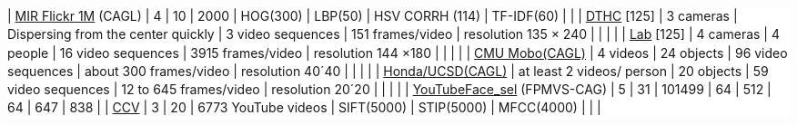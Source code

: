 | [MIR Flickr  1M](https://press.liacs.nl/mirflickr/mirdownload.html) (CAGL)                      | 4                         | 10                                  | 2000                | HOG(300)                                    | LBP(50)                            | HSV CORRH (114)              | TF-IDF(60)     |                |
| [DTHC](http://www.escience.cn/people/huyongli/Dongzhimen.html) [125]                            | 3 cameras                 | Dispersing from  the center quickly | 3 video sequences   | 151 frames/video                            | resolution 135 × 240               |                              |                |                |
| [Lab](https://cvlab.epflfl.ch/data/data-pom-index-php/) [125]                                   | 4 cameras                 | 4 people                            | 16 video sequences  | 3915 frames/video                           | resolution 144 ×180                |                              |                |                |
| [CMU  Mobo(CAGL)](https://www.ri.cmu.edu/publications/the-cmu-motion-of-body-mobo-database/)    | 4 videos                  | 24 objects                          | 96 video sequences  | about 300 frames/video                      | resolution 40´40                   |                              |                |                |
| [Honda/UCSD(CAGL)](http://vision.ucsd.edu/~iskwak/HondaUCSDVideoDatabase/HondaUCSD.html)        | at least 2 videos/ person | 20 objects                          | 59 video sequences  | 12 to 645 frames/video                      | resolution 20´20                   |                              |                |                |
| [YouTubeFace_sel](http://www.cs.tau.ac.il/~wolf/ytfaces/) (FPMVS-CAG)                           | 5                         | 31                                  | 101499              | 64                                          | 512                                | 64                           | 647            | 838            |
| [CCV](https://www.ee.columbia.edu/ln/dvmm/https:/press.liacs.nl/mirflickr/mirdownload.htmlCCV/) | 3                         | 20                                  | 6773 YouTube videos | SIFT(5000)                                  | STIP(5000)                         | MFCC(4000)                   |                |                |


